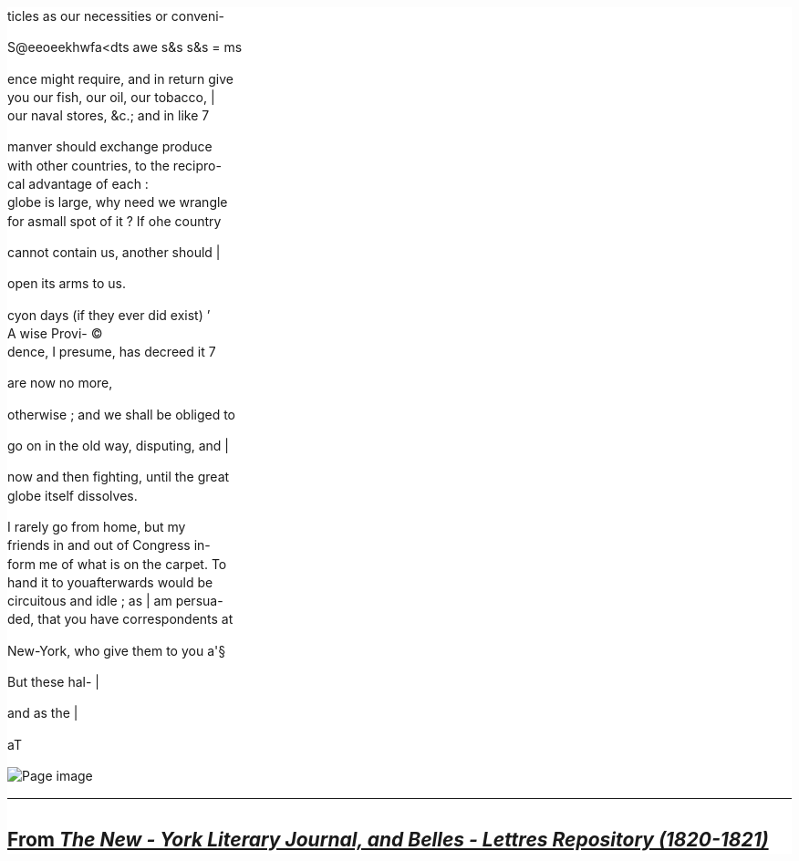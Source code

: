 ticles as our necessities or conveni-  
  
S@eeoeekhwfa&lt;dts awe s&amp;s s&amp;s = ms  
  
ence might require, and in return give  
you our fish, our oil, our tobacco, |  
our naval stores, &amp;c.; and in like 7  
  
manver should exchange produce  
with other countries, to the recipro-  
cal advantage of each :  
globe is large, why need we wrangle  
for asmall spot of it ? If ohe country  
  
cannot contain us, another should |  
  
open its arms to us.  
  
cyon days (if they ever did exist) ’  
A wise Provi- ©  
dence, I presume, has decreed it 7  
  
are now no more,  
  
otherwise ; and we shall be obliged to  
  
go on in the old way, disputing, and |  
  
now and then fighting, until the great  
globe itself dissolves.  
  
I rarely go from home, but my  
friends in and out of Congress in-  
form me of what is on the carpet. To  
hand it to youafterwards would be  
circuitous and idle ; as | am persua-  
ded, that you have correspondents at  
  
New-York, who give them to you a&#x27;§  
  
  
  
But these hal- |  
  
and as the |  
  
aT
</td><td style="width: 50%; max-height: 75%; margin: auto; display: block;">
<img alt="Page image" src="https://iiif.archive.org/image/iiif/2/sim_new-york-literary-journal-and-belles-lettres-repository_1820-11_4_1%2Fsim_new-york-literary-journal-and-belles-lettres-repository_1820-11_4_1_jp2.zip%2Fsim_new-york-literary-journal-and-belles-lettres-repository_1820-11_4_1_jp2%2Fsim_new-york-literary-journal-and-belles-lettres-repository_1820-11_4_1_0019.jp2/pct:17.42097701149425,14.240237691001697,82.57902298850574,75.31833616298812/,600/0/default.jpg"/>
</td>
</tr></table>

---

## [From _The New - York Literary Journal, and Belles - Lettres Repository (1820-1821)_](https://archive.org/details/sim_new-york-literary-journal-and-belles-lettres-repository_1820-11_4_1/page/n20/mode/1up?view=theater)
